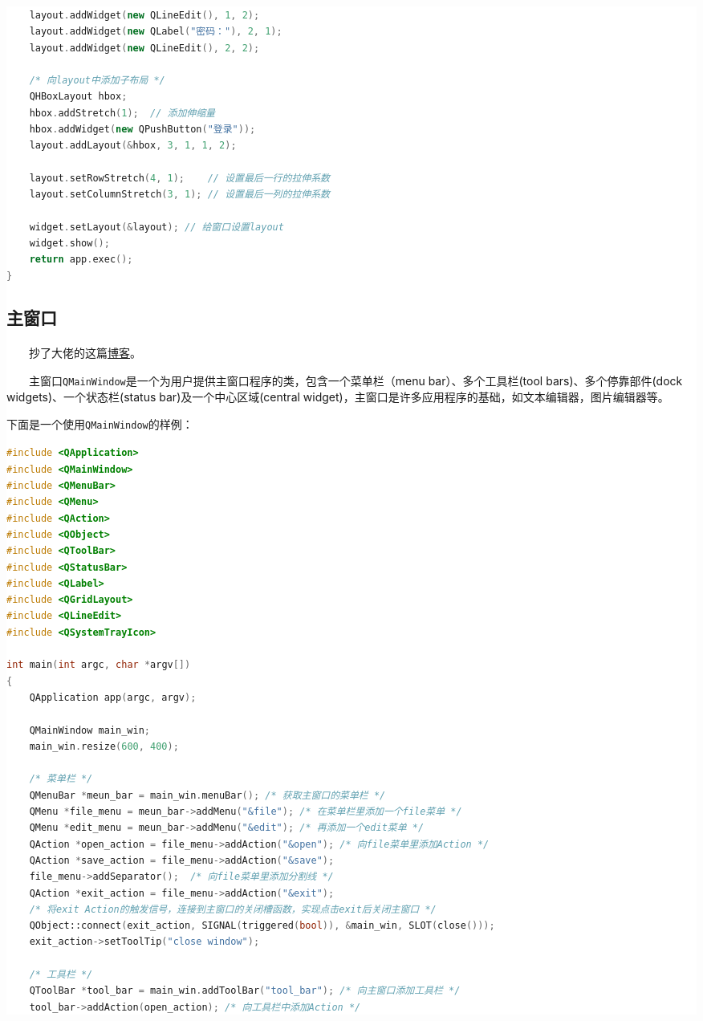 ``` cpp
    layout.addWidget(new QLineEdit(), 1, 2);
    layout.addWidget(new QLabel("密码："), 2, 1);
    layout.addWidget(new QLineEdit(), 2, 2);

    /* 向layout中添加子布局 */
    QHBoxLayout hbox;
    hbox.addStretch(1);  // 添加伸缩量
    hbox.addWidget(new QPushButton("登录"));
    layout.addLayout(&hbox, 3, 1, 1, 2);

    layout.setRowStretch(4, 1);    // 设置最后一行的拉伸系数
    layout.setColumnStretch(3, 1); // 设置最后一列的拉伸系数

    widget.setLayout(&layout); // 给窗口设置layout
    widget.show();
    return app.exec();
}
```

## 主窗口

&emsp;&emsp;抄了大佬的这篇[博客](https://www.cnblogs.com/happinesspills/p/16542209.html)。

&emsp;&emsp;主窗口`QMainWindow`是一个为用户提供主窗口程序的类，包含一个菜单栏（menu bar）、多个工具栏(tool bars)、多个停靠部件(dock widgets)、一个状态栏(status bar)及一个中心区域(central widget)，主窗口是许多应用程序的基础，如文本编辑器，图片编辑器等。

下面是一个使用`QMainWindow`的样例：

```cpp
#include <QApplication>
#include <QMainWindow>
#include <QMenuBar>
#include <QMenu>
#include <QAction>
#include <QObject>
#include <QToolBar>
#include <QStatusBar>
#include <QLabel>
#include <QGridLayout>
#include <QLineEdit>
#include <QSystemTrayIcon>

int main(int argc, char *argv[])
{
    QApplication app(argc, argv);

    QMainWindow main_win;
    main_win.resize(600, 400);

    /* 菜单栏 */
    QMenuBar *meun_bar = main_win.menuBar(); /* 获取主窗口的菜单栏 */
    QMenu *file_menu = meun_bar->addMenu("&file"); /* 在菜单栏里添加一个file菜单 */
    QMenu *edit_menu = meun_bar->addMenu("&edit"); /* 再添加一个edit菜单 */
    QAction *open_action = file_menu->addAction("&open"); /* 向file菜单里添加Action */
    QAction *save_action = file_menu->addAction("&save");
    file_menu->addSeparator();  /* 向file菜单里添加分割线 */
    QAction *exit_action = file_menu->addAction("&exit");
    /* 将exit Action的触发信号，连接到主窗口的关闭槽函数，实现点击exit后关闭主窗口 */
    QObject::connect(exit_action, SIGNAL(triggered(bool)), &main_win, SLOT(close()));
    exit_action->setToolTip("close window");

    /* 工具栏 */
    QToolBar *tool_bar = main_win.addToolBar("tool_bar"); /* 向主窗口添加工具栏 */
    tool_bar->addAction(open_action); /* 向工具栏中添加Action */
```